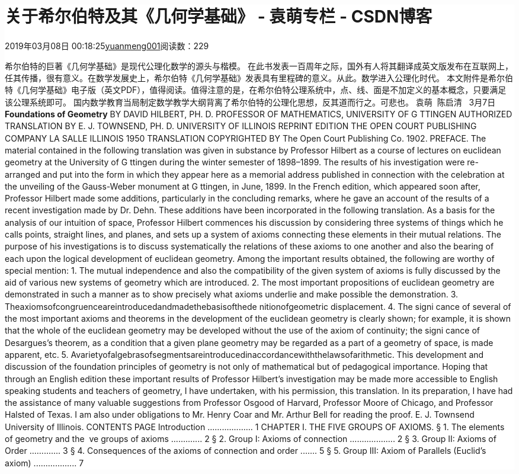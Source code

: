 
# 关于希尔伯特及其《几何学基础》 - 袁萌专栏 - CSDN博客

2019年03月08日 00:18:25[yuanmeng001](https://me.csdn.net/yuanmeng001)阅读数：229


希尔伯特的巨著《几何学基础》是现代公理化数学的源头与楷模。
在此书发表一百周年之际，国外有人将其翻译成英文版发布在互联网上，任其传播，很有意义。在数学发展史上，希尔伯特《几何学基础》发表具有里程碑的意义。从此。数学进入公理化时代。
本文附件是希尔伯特《几何学基础》电子版（英文PDF），值得阅读。值得注意的是，在希尔伯特公理系统中，点、线、面是不加定义的基本概念，只要满足该公理系统即可。
国内数学教育当局制定数学教学大纲背离了希尔伯特的公理化思想，反其道而行之。可悲也。
袁萌  陈启清   3月7日
**Foundations of Geometry**
BY DAVID HILBERT, PH. D.
PROFESSOR OF MATHEMATICS, UNIVERSITY OF G TTINGEN
AUTHORIZED TRANSLATION BY E. J. TOWNSEND, PH. D.
UNIVERSITY OF ILLINOIS
REPRINT EDITION
THE OPEN COURT PUBLISHING COMPANY
LA SALLE ILLINOIS
1950
TRANSLATION COPYRIGHTED
BY
The Open Court Publishing Co.
1902.
PREFACE.
The material contained in the following translation was given in substance by Professor Hilbert as a course of lectures on euclidean geometry at the University of G ttingen during the winter semester of 1898–1899. The results of his investigation were re-arranged and put into the form in which they appear here as a memorial address published in connection with the celebration at the unveiling of the Gauss-Weber monument at G ttingen, in June, 1899. In the French edition, which appeared soon after, Professor Hilbert made some additions, particularly in the concluding remarks, where he gave an account of the results of a recent investigation made by Dr. Dehn. These additions have been incorporated in the following translation. As a basis for the analysis of our intuition of space, Professor Hilbert commences his discussion by considering three systems of things which he calls points, straight lines, and planes, and sets up a system of axioms connecting these elements in their mutual relations. The purpose of his investigations is to discuss systematically the relations of these axioms to one another and also the bearing of each upon the logical development of euclidean geometry. Among the important results obtained, the following are worthy of special mention: 1. The mutual independence and also the compatibility of the given system of axioms is fully discussed by the aid of various new systems of geometry which are introduced. 2. The most important propositions of euclidean geometry are demonstrated in such a manner as to show precisely what axioms underlie and make possible the demonstration. 3. Theaxiomsofcongruenceareintroducedandmadethebasisofthede nitionofgeometric displacement. 4. The signi cance of several of the most important axioms and theorems in the development of the euclidean geometry is clearly shown; for example, it is shown that the whole of the euclidean geometry may be developed without the use of the axiom of continuity; the signi cance of Desargues’s theorem, as a condition that a given plane geometry may be regarded as a part of a geometry of space, is made apparent, etc. 5. Avarietyofalgebrasofsegmentsareintroducedinaccordancewiththelawsofarithmetic. This development and discussion of the foundation principles of geometry is not only of mathematical but of pedagogical importance. Hoping that through an English edition these important results of Professor Hilbert’s investigation may be made more accessible to English speaking students and teachers of geometry, I have undertaken, with his permission, this translation. In its preparation, I have had the assistance of many valuable suggestions from Professor Osgood of Harvard, Professor Moore of Chicago, and Professor Halsted of Texas. I am also under obligations to Mr. Henry Coar and Mr. Arthur Bell for reading the proof.
E. J. Townsend
University of Illinois.
CONTENTS
PAGE Introduction ................... 1
CHAPTER I. THE FIVE GROUPS OF AXIOMS.
§ 1. The elements of geometry and the  ve groups of axioms ............. 2
§ 2. Group I: Axioms of connection ................... 2
§ 3. Group II: Axioms of Order ............. 3
§ 4. Consequences of the axioms of connection and order ....... 5
§ 5. Group III: Axiom of Parallels (Euclid’s axiom) .................. 7